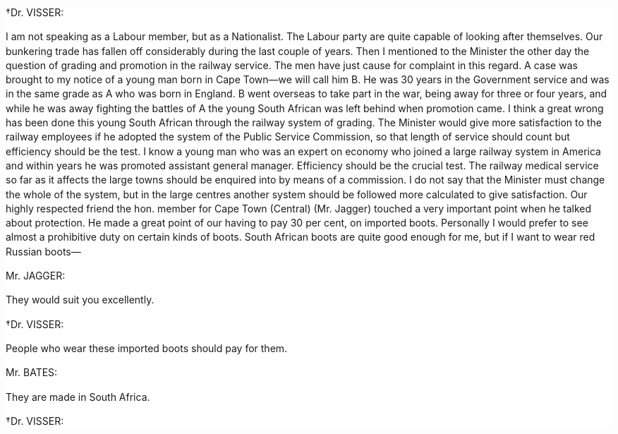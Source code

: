 </speech>

<speech by="#visser">

<from><span class="col_2319-2320" refersTo="page_0112"/>&#x2020;Dr. <person refersTo="hansard_za">VISSER</person>:</from>

<p>I am not speaking as a Labour member, but as a Nationalist. The Labour party are quite capable of looking after themselves. Our bunkering trade has fallen off considerably during the last couple of years. Then I mentioned to the Minister the other day the question of grading and promotion in the railway service. The men have just cause for complaint in this regard. A case was brought to my notice of a young man born in Cape Town&#x2014;we will call him B. He was 30 years in the Government service and was in the same grade as A who was born in England. B went overseas to take part in the war, being away for three or four years, and while he was away fighting the battles of A the young South African was left behind when promotion came. I think a great wrong has been done this young South African through the railway system of grading. The Minister would give more satisfaction to the railway employees if he adopted the system of the Public Service Commission, so that length of service should count but efficiency should be the test. I know a young man who was an expert on economy who joined a large railway system in America and within years he was promoted assistant general manager. Efficiency should be the crucial test. The railway medical service so far as it affects the large towns should be enquired into by means of a commission. I do not say that the Minister must change the whole of the system, but in the large centres another system should be followed more calculated to give satisfaction. Our highly respected friend the hon. member for Cape Town (Central) (Mr. Jagger) touched a very important point when he talked about protection. He made a great point of our having to pay 30 per cent, on imported boots. Personally I would prefer to see almost a prohibitive duty on certain kinds of boots. South African boots are quite good enough for me, but if I want to wear red Russian boots&#x2014;</p>

</speech>

<speech by="#jagger">

<from>Mr. <person refersTo="hansard_za">JAGGER</person>:</from>

<p>They would suit you excellently.</p>

</speech>

<speech by="#visser">

<from>&#x2020;Dr. <person refersTo="hansard_za">VISSER</person>:</from>

<p>People who wear these imported boots should pay for them.</p>

</speech>

<speech by="#bates">

<from>Mr. <person refersTo="hansard_za">BATES</person>:</from>

<p>They are made in South Africa.</p>

</speech>

<speech by="#visser">

<from>&#x2020;Dr. <person refersTo="hansard_za">VISSER</person>:</from>
